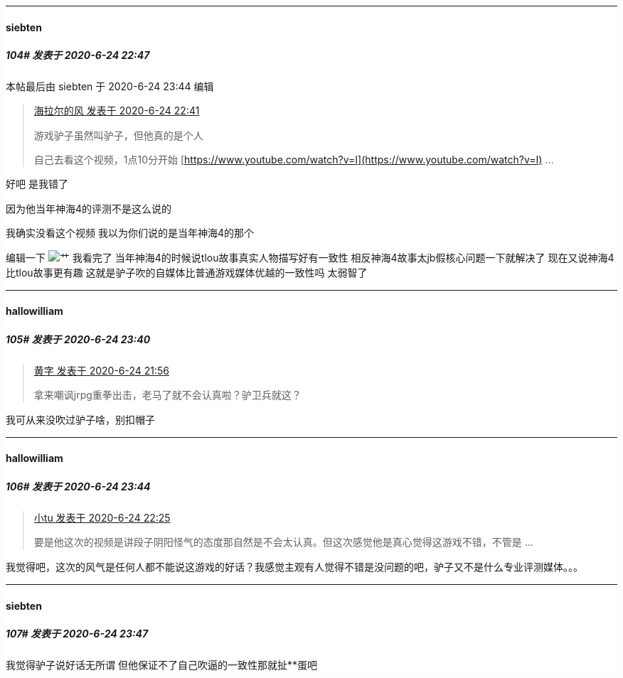 -----

####  siebten  
##### 104#       发表于 2020-6-24 22:47


 本帖最后由 siebten 于 2020-6-24 23:44 编辑 
<blockquote><a href="httphttps://bbs.saraba1st.com/2b/forum.php?mod=redirect&amp;goto=findpost&amp;pid=47940858&amp;ptid=1943743" target="_blank">海拉尔的风 发表于 2020-6-24 22:41</a>

游戏驴子虽然叫驴子，但他真的是个人

自己去看这个视频，1点10分开始
[https://www.youtube.com/watch?v=I](https://www.youtube.com/watch?v=I) ...</blockquote>
好吧 是我错了 

因为他当年神海4的评测不是这么说的


我确实没看这个视频 我以为你们说的是当年神海4的那个

编辑一下
<img src="https://static.saraba1st.com/image/smiley/face2017/067.png" referrerpolicy="no-referrer">艹 我看完了 当年神海4的时候说tlou故事真实人物描写好有一致性 相反神海4故事太jb假核心问题一下就解决了 现在又说神海4比tlou故事更有趣 这就是驴子吹的自媒体比普通游戏媒体优越的一致性吗 太弱智了


-----

####  hallowilliam  
##### 105#       发表于 2020-6-24 23:40


<blockquote><a href="httphttps://bbs.saraba1st.com/2b/forum.php?mod=redirect&amp;goto=findpost&amp;pid=47940330&amp;ptid=1943743" target="_blank">黄字 发表于 2020-6-24 21:56</a>

拿来嘲讽jrpg重拳出击，老马了就不会认真啦？驴卫兵就这？</blockquote>
我可从来没吹过驴子啥，别扣帽子


-----

####  hallowilliam  
##### 106#       发表于 2020-6-24 23:44


<blockquote><a href="httphttps://bbs.saraba1st.com/2b/forum.php?mod=redirect&amp;goto=findpost&amp;pid=47940671&amp;ptid=1943743" target="_blank">小tu 发表于 2020-6-24 22:25</a>

要是他这次的视频是讲段子阴阳怪气的态度那自然是不会太认真。但这次感觉他是真心觉得这游戏不错，不管是 ...</blockquote>
我觉得吧，这次的风气是任何人都不能说这游戏的好话？我感觉主观有人觉得不错是没问题的吧，驴子又不是什么专业评测媒体。。。


-----

####  siebten  
##### 107#       发表于 2020-6-24 23:47


我觉得驴子说好话无所谓 但他保证不了自己吹逼的一致性那就扯**蛋吧
